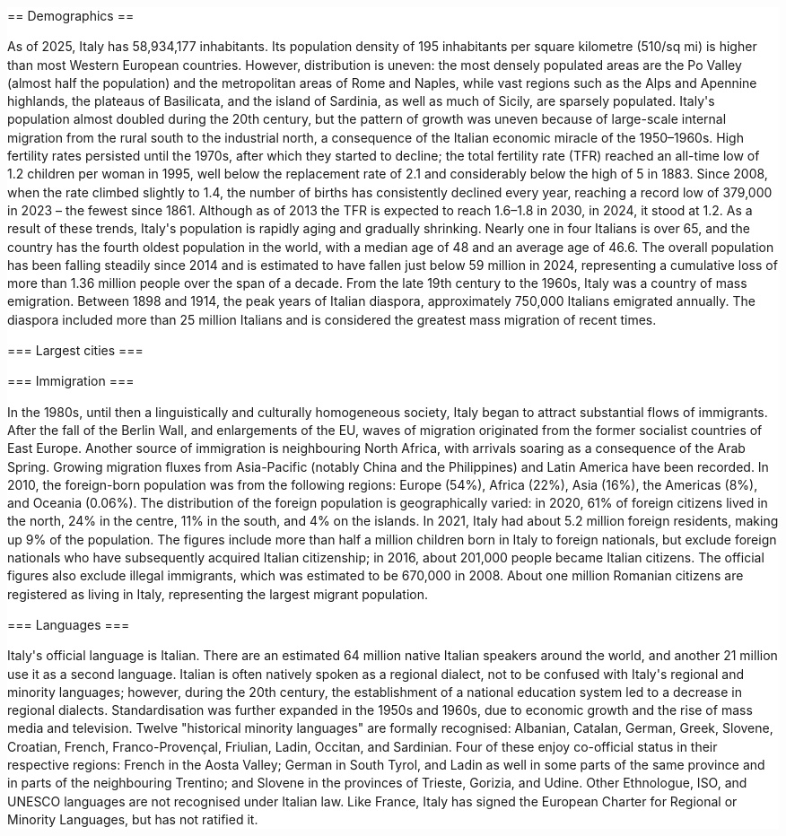 
== Demographics ==

As of 2025, Italy has 58,934,177 inhabitants. Its population density of 195 inhabitants per square kilometre (510/sq mi) is higher than most Western European countries. However, distribution is uneven: the most densely populated areas are the Po Valley (almost half the population) and the metropolitan areas of Rome and Naples, while vast regions such as the Alps and Apennine highlands, the plateaus of Basilicata, and the island of Sardinia, as well as much of Sicily, are sparsely populated.
Italy's population almost doubled during the 20th century, but the pattern of growth was uneven because of large-scale internal migration from the rural south to the industrial north, a consequence of the Italian economic miracle of the 1950–1960s. High fertility rates persisted until the 1970s, after which they started to decline; the total fertility rate (TFR) reached an all-time low of 1.2 children per woman in 1995, well below the replacement rate of 2.1 and considerably below the high of 5 in 1883. Since 2008, when the rate climbed slightly to 1.4, the number of births has consistently declined every year, reaching a record low of 379,000 in 2023 – the fewest since 1861. Although as of 2013 the TFR is expected to reach 1.6–1.8 in 2030, in 2024, it stood at 1.2.
As a result of these trends, Italy's population is rapidly aging and gradually shrinking. Nearly one in four Italians is over 65, and the country has the fourth oldest population in the world, with a median age of 48 and an average age of 46.6. The overall population has been falling steadily since 2014 and is estimated to have fallen just below 59 million in 2024, representing a cumulative loss of more than 1.36 million people over the span of a decade.
From the late 19th century to the 1960s, Italy was a country of mass emigration. Between 1898 and 1914, the peak years of Italian diaspora, approximately 750,000 Italians emigrated annually. The diaspora included more than 25 million Italians and is considered the greatest mass migration of recent times.


=== Largest cities ===


=== Immigration ===

In the 1980s, until then a linguistically and culturally homogeneous society, Italy began to attract substantial flows of immigrants. After the fall of the Berlin Wall, and enlargements of the EU, waves of migration originated from the former socialist countries of East Europe. Another source of immigration is neighbouring North Africa, with arrivals soaring as a consequence of the Arab Spring. Growing migration fluxes from Asia-Pacific (notably China and the Philippines) and Latin America have been recorded.
In 2010, the foreign-born population was from the following regions: Europe (54%), Africa (22%), Asia (16%), the Americas (8%), and Oceania (0.06%). The distribution of the foreign population is geographically varied: in 2020, 61% of foreign citizens lived in the north, 24% in the centre, 11% in the south, and 4% on the islands.
In 2021, Italy had about 5.2 million foreign residents, making up 9% of the population. The figures include more than half a million children born in Italy to foreign nationals, but exclude foreign nationals who have subsequently acquired Italian citizenship; in 2016, about 201,000 people became Italian citizens. The official figures also exclude illegal immigrants, which was estimated to be 670,000 in 2008. About one million Romanian citizens are registered as living in Italy, representing the largest migrant population.


=== Languages ===

Italy's official language is Italian. There are an estimated 64 million native Italian speakers around the world, and another 21 million use it as a second language. Italian is often natively spoken as a regional dialect, not to be confused with Italy's regional and minority languages; however, during the 20th century, the establishment of a national education system led to a decrease in regional dialects. Standardisation was further expanded in the 1950s and 1960s, due to economic growth and the rise of mass media and television.
Twelve "historical minority languages" are formally recognised: Albanian, Catalan, German, Greek, Slovene, Croatian, French, Franco-Provençal, Friulian, Ladin, Occitan, and Sardinian. Four of these enjoy co-official status in their respective regions: French in the Aosta Valley; German in South Tyrol, and Ladin as well in some parts of the same province and in parts of the neighbouring Trentino; and Slovene in the provinces of Trieste, Gorizia, and Udine. Other Ethnologue, ISO, and UNESCO languages are not recognised under Italian law. Like France, Italy has signed the European Charter for Regional or Minority Languages, but has not ratified it.